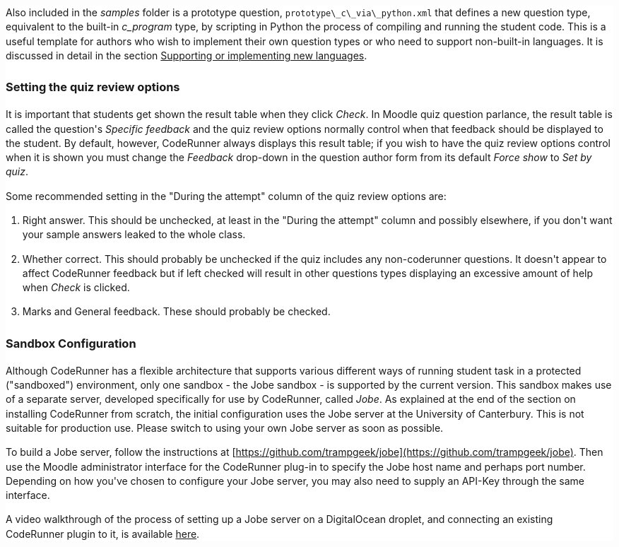 Also included in the *samples* folder is a prototype question,
`prototype\_c\_via\_python.xml`
 that defines a new question type, equivalent to the built-in *c\_program*
type, by scripting in Python the process of compiling and running the student
code. This is a useful template for authors who wish to implement their own
question types or who need to support non-built-in languages. It is discussed
in detail in the section
[Supporting or implementing new languages](#supporting-or-implementing-new-languages).

### Setting the quiz review options

It is important that students get shown the result table when they click *Check*.
In Moodle quiz question parlance, the result table is called the question's *Specific
feedback* and the quiz review options normally control when that feedback should
be displayed to the student. By default, however, CodeRunner always displays this
result table; if you wish to have the quiz review options control when it is
shown you must change the *Feedback* drop-down in the question author form from
its default *Force show* to *Set by quiz*.

Some recommended setting in the "During the attempt" column of the quiz review
options are:

 1. Right answer. This should be unchecked, at least in the "During the attempt"
    column and possibly elsewhere, if you don't want your sample answers leaked
    to the whole class.

 1. Whether correct. This should probably be unchecked if the quiz includes
    any non-coderunner questions. It doesn't appear to affect CodeRunner
    feedback but if left checked will result in other questions types
    displaying an excessive amount of help  when *Check* is clicked.

 1.  Marks and General feedback. These should probably be checked.

### Sandbox Configuration

Although CodeRunner has a flexible architecture that supports various different
ways of running student task in a protected ("sandboxed") environment, only
one sandbox - the Jobe sandbox - is supported by the current version. This
sandbox makes use of a
separate server, developed specifically for use by CodeRunner, called *Jobe*.
As explained
at the end of the section on installing CodeRunner from scratch, the initial
configuration uses the Jobe server at the University of Canterbury. This is not
suitable for production use. Please switch
to using your own Jobe server as soon as possible.

To build a Jobe server, follow the instructions at
[https://github.com/trampgeek/jobe](https://github.com/trampgeek/jobe). Then use the
Moodle administrator interface for the CodeRunner plug-in to specify the Jobe
host name and perhaps port number. Depending on how you've chosen to
configure your Jobe server, you may also need to supply an API-Key through
the same interface.

A video walkthrough of the process of setting up a Jobe server
on a DigitalOcean droplet, and connecting an existing CodeRunner plugin to it, is
available [here](https://www.youtube.com/watch?v=dGpnQpLnERw).
